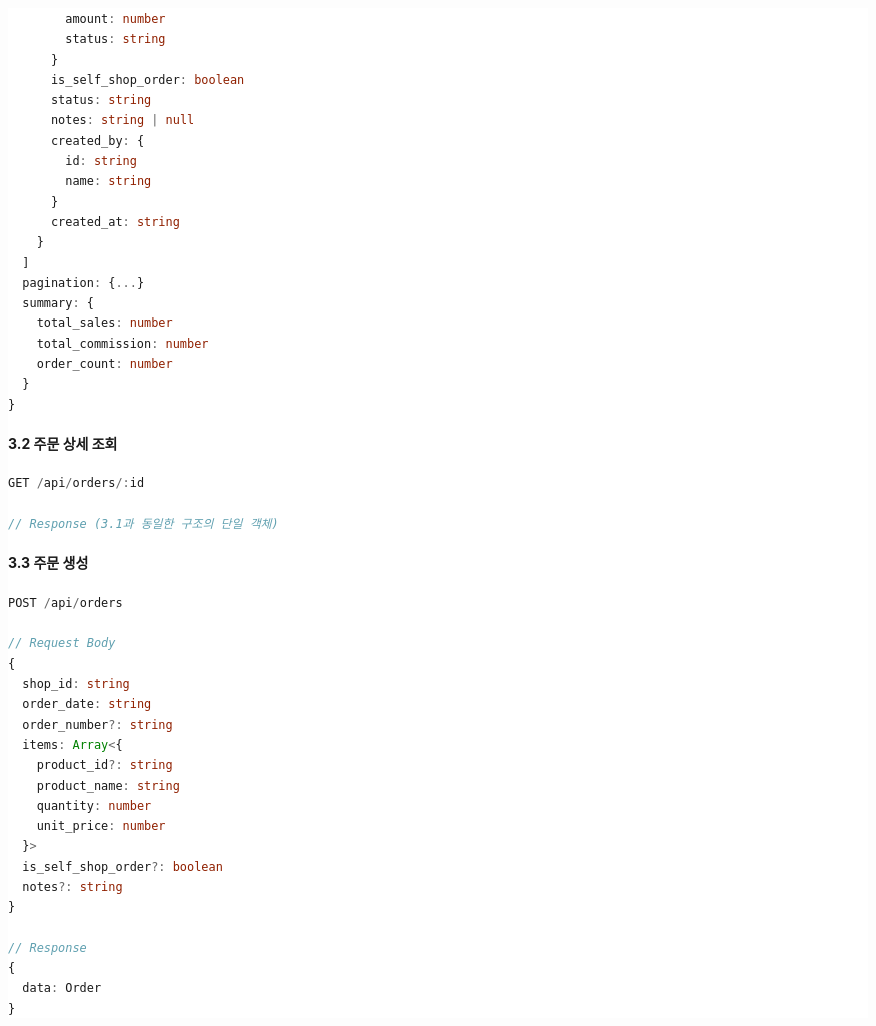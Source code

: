 ```typescript
        amount: number
        status: string
      }
      is_self_shop_order: boolean
      status: string
      notes: string | null
      created_by: {
        id: string
        name: string
      }
      created_at: string
    }
  ]
  pagination: {...}
  summary: {
    total_sales: number
    total_commission: number
    order_count: number
  }
}
```

#### 3.2 주문 상세 조회
```typescript
GET /api/orders/:id

// Response (3.1과 동일한 구조의 단일 객체)
```

#### 3.3 주문 생성
```typescript
POST /api/orders

// Request Body
{
  shop_id: string
  order_date: string
  order_number?: string
  items: Array<{
    product_id?: string
    product_name: string
    quantity: number
    unit_price: number
  }>
  is_self_shop_order?: boolean
  notes?: string
}

// Response
{
  data: Order
}
```
